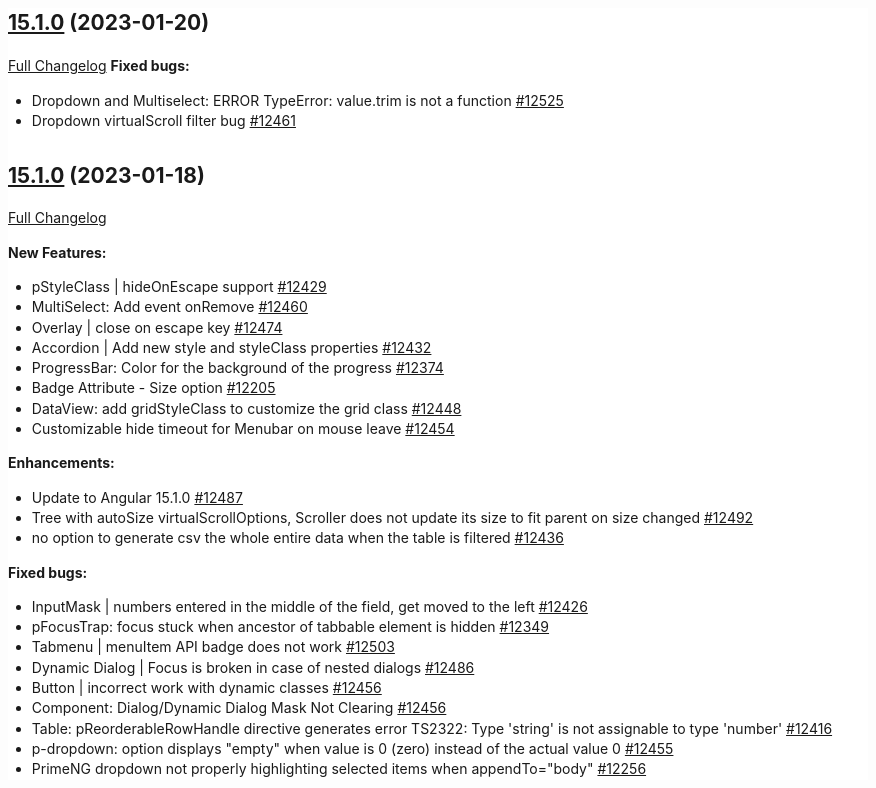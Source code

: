 ## [15.1.0](https://github.com/primefaces/primeng/tree/15.1.1) (2023-01-20)

[Full Changelog](https://github.com/primefaces/primeng/compare/15.1.0...15.1.1)
**Fixed bugs:**
- Dropdown and Multiselect: ERROR TypeError: value.trim is not a function [\#12525](https://github.com/primefaces/primeng/issues/12525)
- Dropdown virtualScroll filter bug [\#12461](https://github.com/primefaces/primeng/issues/12461)

## [15.1.0](https://github.com/primefaces/primeng/tree/15.1.0) (2023-01-18)

[Full Changelog](https://github.com/primefaces/primeng/compare/15.0.1...15.1.0)

**New Features:**
- pStyleClass | hideOnEscape support [\#12429](https://github.com/primefaces/primeng/issues/12429)
- MultiSelect: Add event onRemove [\#12460](https://github.com/primefaces/primeng/issues/12460)
- Overlay | close on escape key [\#12474](https://github.com/primefaces/primeng/issues/12474)
- Accordion | Add new style and styleClass properties [\#12432](https://github.com/primefaces/primeng/issues/12432)
- ProgressBar: Color for the background of the progress [\#12374](https://github.com/primefaces/primeng/issues/12374)
- Badge Attribute - Size option [\#12205](https://github.com/primefaces/primeng/issues/12205)
- DataView: add gridStyleClass to customize the grid class [\#12448](https://github.com/primefaces/primeng/issues/12448)
- Customizable hide timeout for Menubar on mouse leave [\#12454](https://github.com/primefaces/primeng/issues/12454)


**Enhancements:**
- Update to Angular 15.1.0 [\#12487](https://github.com/primefaces/primeng/issues/12487)
- Tree with autoSize virtualScrollOptions, Scroller does not update its size to fit parent on size changed [\#12492](https://github.com/primefaces/primeng/issues/12492)
- no option to generate csv the whole entire data when the table is filtered [\#12436](https://github.com/primefaces/primeng/issues/12436)

**Fixed bugs:**
- InputMask | numbers entered in the middle of the field, get moved to the left [\#12426](https://github.com/primefaces/primeng/issues/12426)
- pFocusTrap: focus stuck when ancestor of tabbable element is hidden [\#12349](https://github.com/primefaces/primeng/issues/12349)
- Tabmenu | menuItem API badge does not work [\#12503](https://github.com/primefaces/primeng/issues/12503)
- Dynamic Dialog | Focus is broken in case of nested dialogs [\#12486](https://github.com/primefaces/primeng/issues/12486)
- Button | incorrect work with dynamic classes [\#12456](https://github.com/primefaces/primeng/issues/12456)
- Component: Dialog/Dynamic Dialog Mask Not Clearing [\#12456](https://github.com/primefaces/primeng/issues/12456)
- Table: pReorderableRowHandle directive generates error TS2322: Type 'string' is not assignable to type 'number' [\#12416](https://github.com/primefaces/primeng/issues/12416)
- p-dropdown: option displays "empty" when value is 0 (zero) instead of the actual value 0 [\#12455](https://github.com/primefaces/primeng/issues/12455)
- PrimeNG dropdown not properly highlighting selected items when appendTo="body" [\#12256](https://github.com/primefaces/primeng/issues/12256)
